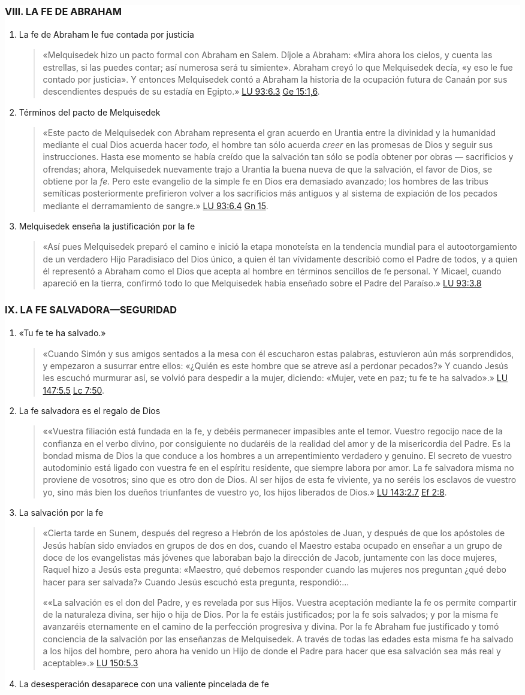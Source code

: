 ### VIII. LA FE DE ABRAHAM

1. La fe de Abraham le fue contada por justicia
	> «Melquisedek hizo un pacto formal con Abraham en Salem. Díjole a Abraham: «Mira ahora los cielos, y cuenta las estrellas, si las puedes contar; así numerosa será tu simiente». Abraham creyó lo que Melquisedek decía, «y eso le fue contado por justicia». Y entonces Melquisedek contó a Abraham la historia de la ocupación futura de Canaán por sus descendientes después de su estadía en Egipto.» <a id="s233_396"></a>[LU 93:6.3](/es/The_Urantia_Book/93#p6_3) [Ge 15:1,6](/es/Bible/Genesis/15#v1).
2. Términos del pacto de Melquisedek
	> «Este pacto de Melquisedek con Abraham representa el gran acuerdo en Urantia entre la divinidad y la humanidad mediante el cual Dios acuerda hacer _todo,_ el hombre tan sólo acuerda _creer_ en las promesas de Dios y seguir sus instrucciones. Hasta ese momento se había creído que la salvación tan sólo se podía obtener por obras — sacrificios y ofrendas; ahora, Melquisedek nuevamente trajo a Urantia la buena nueva de que la salvación, el favor de Dios, se obtiene por la _fe._ Pero este evangelio de la simple fe en Dios era demasiado avanzado; los hombres de las tribus semíticas posteriormente prefirieron volver a los sacrificios más antiguos y al sistema de expiación de los pecados mediante el derramamiento de sangre.» <a id="s235_730"></a>[LU 93:6.4](/es/The_Urantia_Book/93#p6_4) [Gn 15](/es/Bible/Genesis/15#v1).
3. Melquisedek enseña la justificación por la fe
	> «Así pues Melquisedek preparó el camino e inició la etapa monoteísta en la tendencia mundial para el autootorgamiento de un verdadero Hijo Paradisiaco del Dios único, a quien él tan vívidamente describió como el Padre de todos, y a quien él representó a Abraham como el Dios que acepta al hombre en términos sencillos de fe personal. Y Micael, cuando apareció en la tierra, confirmó todo lo que Melquisedek había enseñado sobre el Padre del Paraíso.» <a id="s237_454"></a>[LU 93:3.8](/es/The_Urantia_Book/93#p3_8)

### IX. LA FE SALVADORA—SEGURIDAD

1. «Tu fe te ha salvado.»
	> «Cuando Simón y sus amigos sentados a la mesa con él escucharon estas palabras, estuvieron aún más sorprendidos, y empezaron a susurrar entre ellos: «¿Quién es este hombre que se atreve así a perdonar pecados?» Y cuando Jesús les escuchó murmurar así, se volvió para despedir a la mujer, diciendo: «Mujer, vete en paz; tu fe te ha salvado».» <a id="s242_345"></a>[LU 147:5.5](/es/The_Urantia_Book/147#p5_5) [Lc 7:50](/es/Bible/Luke/7#v50).
2. La fe salvadora es el regalo de Dios
	> ««Vuestra filiación está fundada en la fe, y debéis permanecer impasibles ante el temor. Vuestro regocijo nace de la confianza en el verbo divino, por consiguiente no dudaréis de la realidad del amor y de la misericordia del Padre. Es la bondad misma de Dios la que conduce a los hombres a un arrepentimiento verdadero y genuino. El secreto de vuestro autodominio está ligado con vuestra fe en el espíritu residente, que siempre labora por amor. La fe salvadora misma no proviene de vosotros; sino que es otro don de Dios. Al ser hijos de esta fe viviente, ya no seréis los esclavos de vuestro yo, sino más bien los dueños triunfantes de vuestro yo, los hijos liberados de Dios.» <a id="s244_683"></a>[LU 143:2.7](/es/The_Urantia_Book/143#p2_7) [Ef 2:8](/es/Bible/Ephesians/2#v8).
3. La salvación por la fe
	> «Cierta tarde en Sunem, después del regreso a Hebrón de los apóstoles de Juan, y después de que los apóstoles de Jesús habían sido enviados en grupos de dos en dos, cuando el Maestro estaba ocupado en enseñar a un grupo de doce de los evangelistas más jóvenes que laboraban bajo la dirección de Jacob, juntamente con las doce mujeres, Raquel hizo a Jesús esta pregunta: «Maestro, qué debemos responder cuando las mujeres nos preguntan ¿qué debo hacer para ser salvada?» Cuando Jesús escuchó esta pregunta, respondió:...
	> 
	> ««La salvación es el don del Padre, y es revelada por sus Hijos. Vuestra aceptación mediante la fe os permite compartir de la naturaleza divina, ser hijo o hija de Dios. Por la fe estáis justificados; por la fe sois salvados; y por la misma fe avanzaréis eternamente en el camino de la perfección progresiva y divina. Por la fe Abraham fue justificado y tomó conciencia de la salvación por las enseñanzas de Melquisedek. A través de todas las edades esta misma fe ha salvado a los hijos del hombre, pero ahora ha venido un Hijo de donde el Padre para hacer que esa salvación sea más real y aceptable».» <a id="s248_606"></a>[LU 150:5.3](/es/The_Urantia_Book/150#p5_3) 
1. La desesperación desaparece con una valiente pincelada de fe